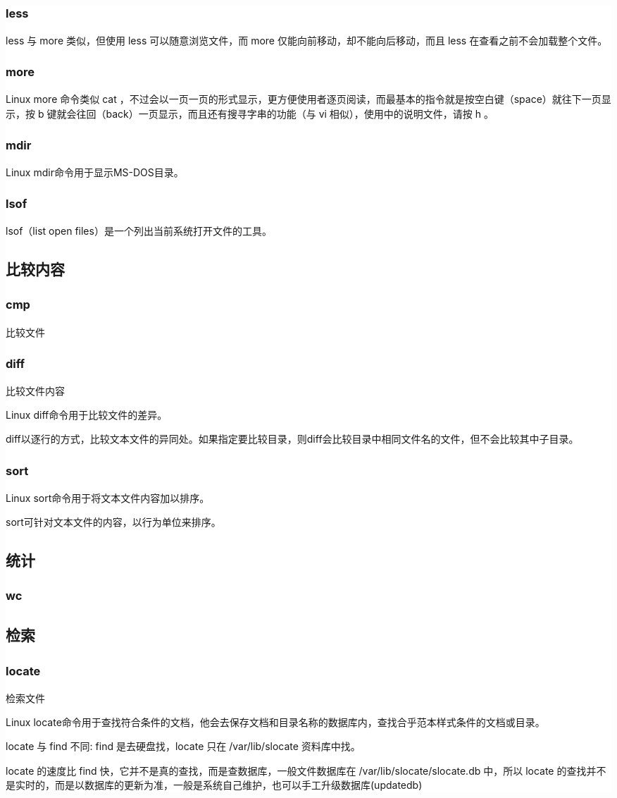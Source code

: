 ### less

less 与 more 类似，但使用 less 可以随意浏览文件，而 more 仅能向前移动，却不能向后移动，而且 less 在查看之前不会加载整个文件。

### more

Linux more 命令类似 cat ，不过会以一页一页的形式显示，更方便使用者逐页阅读，而最基本的指令就是按空白键（space）就往下一页显示，按 b 键就会往回（back）一页显示，而且还有搜寻字串的功能（与 vi 相似），使用中的说明文件，请按 h 。

### mdir

Linux mdir命令用于显示MS-DOS目录。

### lsof

lsof（list open files）是一个列出当前系统打开文件的工具。

## 比较内容

### cmp

比较文件

### diff 

比较文件内容

Linux diff命令用于比较文件的差异。

diff以逐行的方式，比较文本文件的异同处。如果指定要比较目录，则diff会比较目录中相同文件名的文件，但不会比较其中子目录。

### sort

Linux sort命令用于将文本文件内容加以排序。

sort可针对文本文件的内容，以行为单位来排序。

## 统计

### wc

## 检索

### locate

检索文件

Linux locate命令用于查找符合条件的文档，他会去保存文档和目录名称的数据库内，查找合乎范本样式条件的文档或目录。

locate 与 find 不同: find 是去硬盘找，locate 只在 /var/lib/slocate 资料库中找。

locate 的速度比 find 快，它并不是真的查找，而是查数据库，一般文件数据库在 /var/lib/slocate/slocate.db 中，所以 locate 的查找并不是实时的，而是以数据库的更新为准，一般是系统自己维护，也可以手工升级数据库(updatedb)
